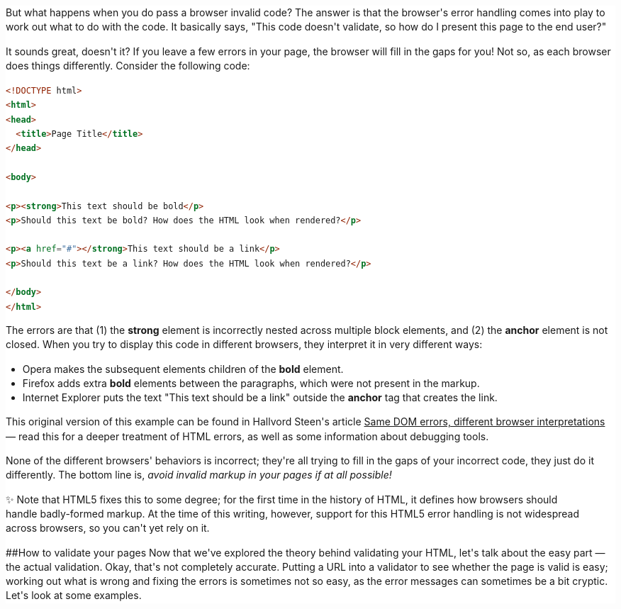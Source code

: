 But what happens when you do pass a browser invalid code? The answer is that the browser's error handling comes into play to work out what to do with the code. It basically says,
"This code doesn't validate, so how do I present this page to the end user?"

It sounds great, doesn't it? If you leave a few errors in your page, the browser will fill in the gaps for you! Not so, as each browser does things differently.
Consider the following code:

```html
<!DOCTYPE html>
<html>
<head>
  <title>Page Title</title>
</head>

<body>

<p><strong>This text should be bold</p>
<p>Should this text be bold? How does the HTML look when rendered?</p>

<p><a href="#"></strong>This text should be a link</p>
<p>Should this text be a link? How does the HTML look when rendered?</p>

</body>
</html>
```
The errors are that (1) the **strong** element is incorrectly nested across multiple block elements,
and (2) the **anchor** element is not closed. When you try to display this code in different browsers,
they interpret it in very different ways:

* Opera makes the subsequent elements children of the **bold** element.  
* Firefox adds extra **bold** elements between the paragraphs, which were not present in the markup.  
* Internet Explorer puts the text "This text should be a link" outside the **anchor** tag that creates the link.

This original version of this example can be found in Hallvord Steen's article [Same DOM errors, different browser interpretations]
— read this for a deeper treatment of HTML errors, as well as some information about debugging tools.

None of the different browsers' behaviors is incorrect; they're all trying to fill in the gaps of your incorrect code,
they just do it differently. The bottom line is, *avoid invalid markup in your pages if at all possible!*

:sparkles: Note that HTML5 fixes this to some degree; for the first time in the history of HTML, it defines how browsers should  
handle badly-formed markup. At the time of this writing, however, support for this HTML5 error handling is not widespread  
across browsers, so you can't yet rely on it.

##How to validate your pages
Now that we've explored the theory behind validating your HTML, let's talk about the easy part — the actual validation.
Okay, that's not completely accurate. Putting a URL into a validator to see whether the page is valid is easy;
working out what is wrong and fixing the errors is sometimes not so easy, as the error messages can sometimes be a bit cryptic.
Let's look at some examples.


[Mozilla]: http://developer.mozilla.org/en-US/docs/Web/HTML
[WebPlatform]: https://docs.webplatform.org/wiki/html
[W3schools]: http://www.w3schools.com/html/
[Validator.nu]: http://html5.validator.nu/
[The W3C MarkUp Validator]: http://html5.validator.nu/
[The W3C MarkUp Validator]: http://validator.w3.org/
[The W3C Link Checker]: http://jigsaw.w3.org/css-validator
[WorldWideWeb]: http://www.w3.org/People/Berners-Lee/WorldWideWeb.html
[such as starting an ordered list with a number other than 1]: http://www.w3.org/wiki/HTML_lists#Beginning_ordered_lists_with_numbers_other_than_1
[Same DOM errors, different browser interpretations]: http://blog.teamtreehouse.com/same-dom-errors-different-browser-interpretations
[W3C online validator]: http://validator.w3.org/
[Opera Dragonfly (built into Opera)]: http://www.opera.com/dragonfly/
[General validation bookmarklet]: https://www.squarefree.com/bookmarklets/validation.html
[The Firefox web developer toolbar extension]: http://chrispederick.com/work/web-developer/
[The IE developer toolbar]: http://www.microsoft.com/downloads/details.aspx?FamilyID=e59c3964-672d-4511-bb3e-2d5e1db91038&displaylang=en
[Safari tidy]: http://zappatic.net/safaritidy/
[HTML tidy]: http://tidy.sourceforge.net/